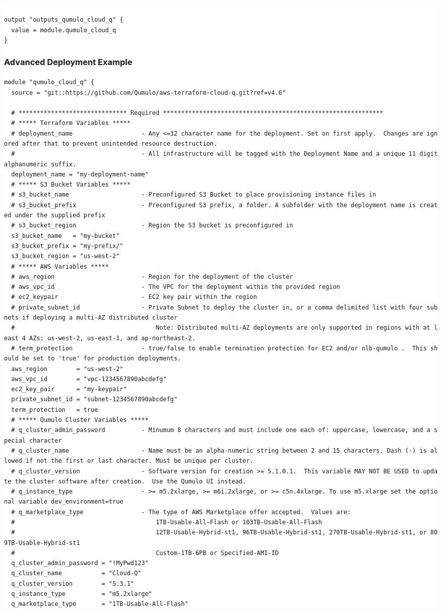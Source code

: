 ```hcl

output "outputs_qumulo_cloud_q" {
  value = module.qumulo_cloud_q
}
```

### Advanced Deployment Example

```hcl
module "qumulo_cloud_q" {
  source = "git::https://github.com/Qumulo/aws-terraform-cloud-q.git?ref=v4.6"

  # ****************************** Required *************************************************************
  # ***** Terraform Variables *****
  # deployment_name                   - Any <=32 character name for the deployment. Set on first apply.  Changes are ignored after that to prevent unintended resource destruction.
  #                                   - All infrastructure will be tagged with the Deployment Name and a unique 11 digit alphanumeric suffix.
  deployment_name = "my-deployment-name"
  # ***** S3 Bucket Variables *****
  # s3_bucket_name                    - Preconfigured S3 Bucket to place provisioning instance files in
  # s3_bucket_prefix                  - Preconfigured S3 prefix, a folder. A subfolder with the deployment name is created under the supplied prefix
  # s3_bucket_region                  - Region the S3 bucket is preconfigured in
  s3_bucket_name   = "my-bucket"
  s3_bucket_prefix = "my-prefix/"
  s3_bucket_region = "us-west-2"
  # ***** AWS Variables *****
  # aws_region                        - Region for the deployment of the cluster
  # aws_vpc_id                        - The VPC for the deployment within the provided region
  # ec2_keypair                       - EC2 key pair within the region
  # private_subnet_id                 - Private Subnet to deploy the cluster in, or a comma delimited list with four subnets if deploying a multi-AZ distributed cluster
  #                                       Note: Distributed multi-AZ deployments are only supported in regions with at least 4 AZs: us-west-2, us-east-1, and ap-northeast-2.
  # term_protection                   - true/false to enable termination protection for EC2 and/or nlb-qumulo .  This should be set to 'true' for production deployments.
  aws_region        = "us-west-2"
  aws_vpc_id        = "vpc-1234567890abcdefg"
  ec2_key_pair      = "my-keypair"
  private_subnet_id = "subnet-1234567890abcdefg"
  term_protection   = true
  # ***** Qumulo Cluster Variables *****
  # q_cluster_admin_password          - Minumum 8 characters and must include one each of: uppercase, lowercase, and a special character
  # q_cluster_name                    - Name must be an alpha-numeric string between 2 and 15 characters. Dash (-) is allowed if not the first or last character. Must be unique per cluster.
  # q_cluster_version                 - Software version for creation >= 5.1.0.1.  This variable MAY NOT BE USED to update the cluster software after creation.  Use the Qumulo UI instead.
  # q_instance_type                   - >= m5.2xlarge, >= m6i.2xlarge, or >= c5n.4xlarge. To use m5.xlarge set the optional variable dev_environment=true
  # q_marketplace_type                - The type of AWS Marketplace offer accepted.  Values are:
  #                                       1TB-Usable-All-Flash or 103TB-Usable-All-Flash
  #                                       12TB-Usable-Hybrid-st1, 96TB-Usable-Hybrid-st1, 270TB-Usable-Hybrid-st1, or 809TB-Usable-Hybrid-st1
  #                                       Custom-1TB-6PB or Specified-AMI-ID
  q_cluster_admin_password = "!MyPwd123"
  q_cluster_name           = "Cloud-Q"
  q_cluster_version        = "5.3.1"
  q_instance_type          = "m5.2xlarge"
  q_marketplace_type       = "1TB-Usable-All-Flash"
```